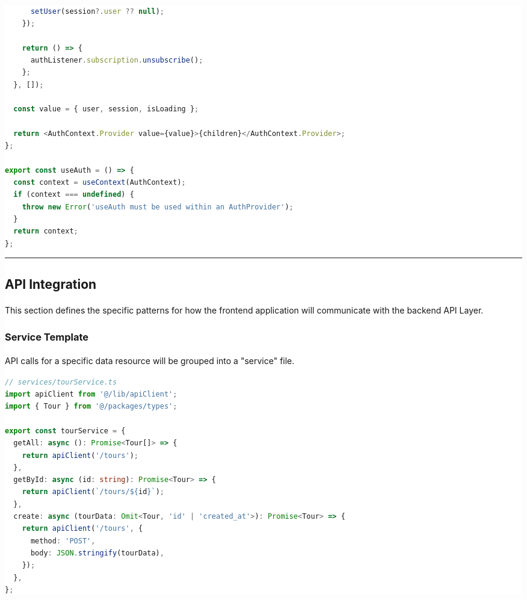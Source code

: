 ```typescript
      setUser(session?.user ?? null);
    });

    return () => {
      authListener.subscription.unsubscribe();
    };
  }, []);

  const value = { user, session, isLoading };

  return <AuthContext.Provider value={value}>{children}</AuthContext.Provider>;
};

export const useAuth = () => {
  const context = useContext(AuthContext);
  if (context === undefined) {
    throw new Error('useAuth must be used within an AuthProvider');
  }
  return context;
};
```

-----

## API Integration

This section defines the specific patterns for how the frontend application will communicate with the backend API Layer.

### Service Template

API calls for a specific data resource will be grouped into a "service" file.

```typescript
// services/tourService.ts
import apiClient from '@/lib/apiClient';
import { Tour } from '@/packages/types';

export const tourService = {
  getAll: async (): Promise<Tour[]> => {
    return apiClient('/tours');
  },
  getById: async (id: string): Promise<Tour> => {
    return apiClient(`/tours/${id}`);
  },
  create: async (tourData: Omit<Tour, 'id' | 'created_at'>): Promise<Tour> => {
    return apiClient('/tours', {
      method: 'POST',
      body: JSON.stringify(tourData),
    });
  },
};
```
